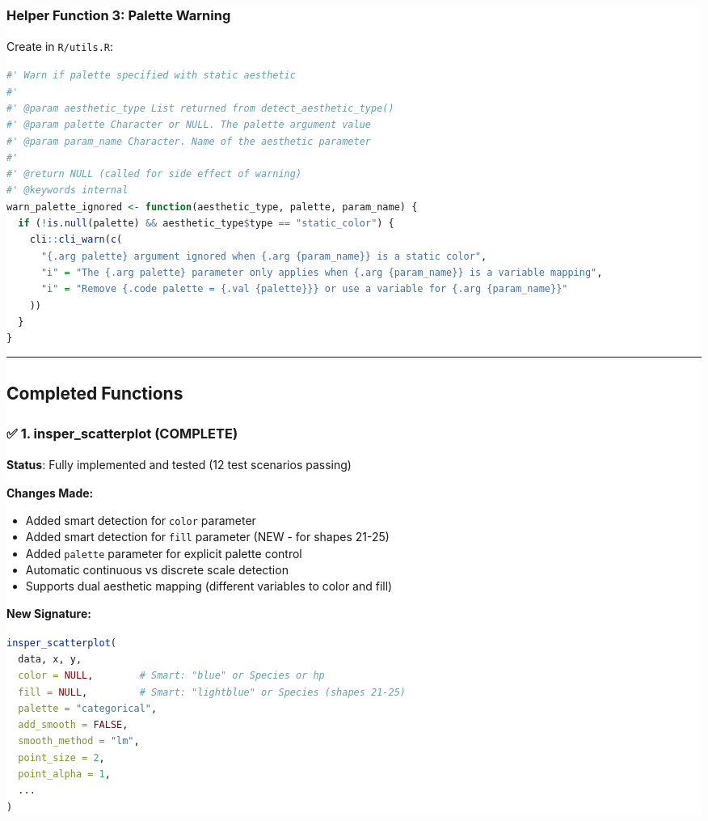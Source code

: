 ### Helper Function 3: Palette Warning

Create in `R/utils.R`:

```r
#' Warn if palette specified with static aesthetic
#'
#' @param aesthetic_type List returned from detect_aesthetic_type()
#' @param palette Character or NULL. The palette argument value
#' @param param_name Character. Name of the aesthetic parameter
#'
#' @return NULL (called for side effect of warning)
#' @keywords internal
warn_palette_ignored <- function(aesthetic_type, palette, param_name) {
  if (!is.null(palette) && aesthetic_type$type == "static_color") {
    cli::cli_warn(c(
      "{.arg palette} argument ignored when {.arg {param_name}} is a static color",
      "i" = "The {.arg palette} parameter only applies when {.arg {param_name}} is a variable mapping",
      "i" = "Remove {.code palette = {.val {palette}}} or use a variable for {.arg {param_name}}"
    ))
  }
}
```

---

## Completed Functions

### ✅ 1. insper_scatterplot (COMPLETE)

**Status**: Fully implemented and tested (12 test scenarios passing)

**Changes Made:**
- Added smart detection for `color` parameter
- Added smart detection for `fill` parameter (NEW - for shapes 21-25)
- Added `palette` parameter for explicit palette control
- Automatic continuous vs discrete scale detection
- Supports dual aesthetic mapping (different variables to color and fill)

**New Signature:**
```r
insper_scatterplot(
  data, x, y,
  color = NULL,        # Smart: "blue" or Species or hp
  fill = NULL,         # Smart: "lightblue" or Species (shapes 21-25)
  palette = "categorical",
  add_smooth = FALSE,
  smooth_method = "lm",
  point_size = 2,
  point_alpha = 1,
  ...
)
```
